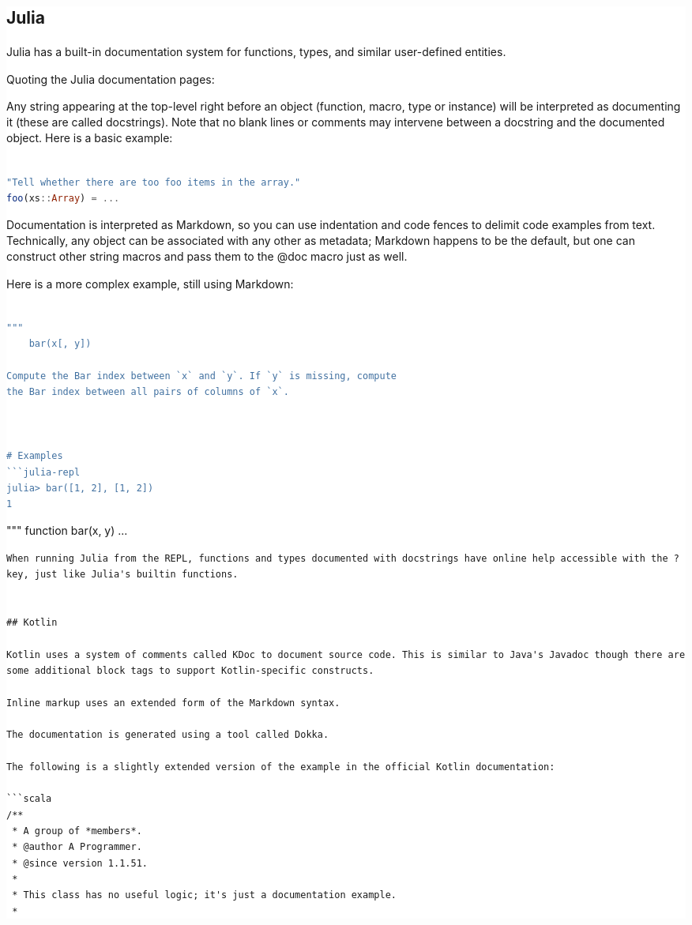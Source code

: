 ## Julia

Julia has a built-in documentation system for functions, types, and similar user-defined entities.

Quoting the Julia documentation pages:

Any string appearing at the top-level right before an object (function, macro, type or instance) will be interpreted as documenting it (these are called docstrings). Note that no blank lines or comments may intervene between a docstring and the documented object. Here is a basic example:


```julia

"Tell whether there are too foo items in the array."
foo(xs::Array) = ...

```


Documentation is interpreted as Markdown, so you can use indentation and code fences to delimit code examples from text. Technically, any object can be associated with any other as metadata; Markdown happens to be the default, but one can construct other string macros and pass them to the @doc macro just as well.

Here is a more complex example, still using Markdown:


```julia

"""
    bar(x[, y])

Compute the Bar index between `x` and `y`. If `y` is missing, compute
the Bar index between all pairs of columns of `x`.



# Examples
```julia-repl
julia> bar([1, 2], [1, 2])
1
```
"""
function bar(x, y) ...

```
When running Julia from the REPL, functions and types documented with docstrings have online help accessible with the ? key, just like Julia's builtin functions.


## Kotlin

Kotlin uses a system of comments called KDoc to document source code. This is similar to Java's Javadoc though there are some additional block tags to support Kotlin-specific constructs.

Inline markup uses an extended form of the Markdown syntax.

The documentation is generated using a tool called Dokka.

The following is a slightly extended version of the example in the official Kotlin documentation:

```scala
/**
 * A group of *members*.
 * @author A Programmer.
 * @since version 1.1.51.
 *
 * This class has no useful logic; it's just a documentation example.
 *
```